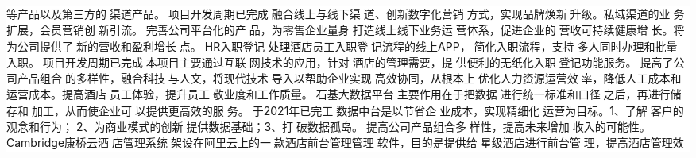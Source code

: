 等产品以及第三方的
渠道产品。
项目开发周期已完成
融合线上与线下渠
道、创新数字化营销
方式，实现品牌焕新
升级。私域渠道的业
务扩展，会员营销创
新引流。
完善公司平台化的产
品，为零售企业量身
打造线上线下业务运
营体系，促进企业的
营收可持续健康增
长。将为公司提供了
新的营收和盈利增长
点。
HR入职登记
处理酒店员工入职登
记流程的线上APP，
简化入职流程，支持
多人同时办理和批量
入职。
项目开发周期已完成
本项目主要通过互联
网技术的应用，针对
酒店的管理需要，提
供便利的无纸化入职
登记功能服务。
提高了公司产品组合
的多样性，融合科技
与人文，将现代技术
导入以帮助企业实现
高效协同，从根本上
优化人力资源运营效
率，降低人工成本和
运营成本。提高酒店
员工体验，提升员工
敬业度和工作质量。
石基大数据平台
主要作用在于把数据
进行统一标准和口径
之后，再进行储存和
加工，从而使企业可
以提供更高效的服
务。
于2021年已完工
数据中台是以节省企
业成本，实现精细化
运营为目标。1、了解
客户的观念和行为；
2、为商业模式的创新
提供数据基础；3、打
破数据孤岛。
提高公司产品组合多
样性，提高未来增加
收入的可能性。
Cambridge康桥云酒
店管理系统
架设在阿里云上的一
款酒店前台管理管理
软件，目的是提供给
星级酒店进行前台管
理，提高酒店管理效